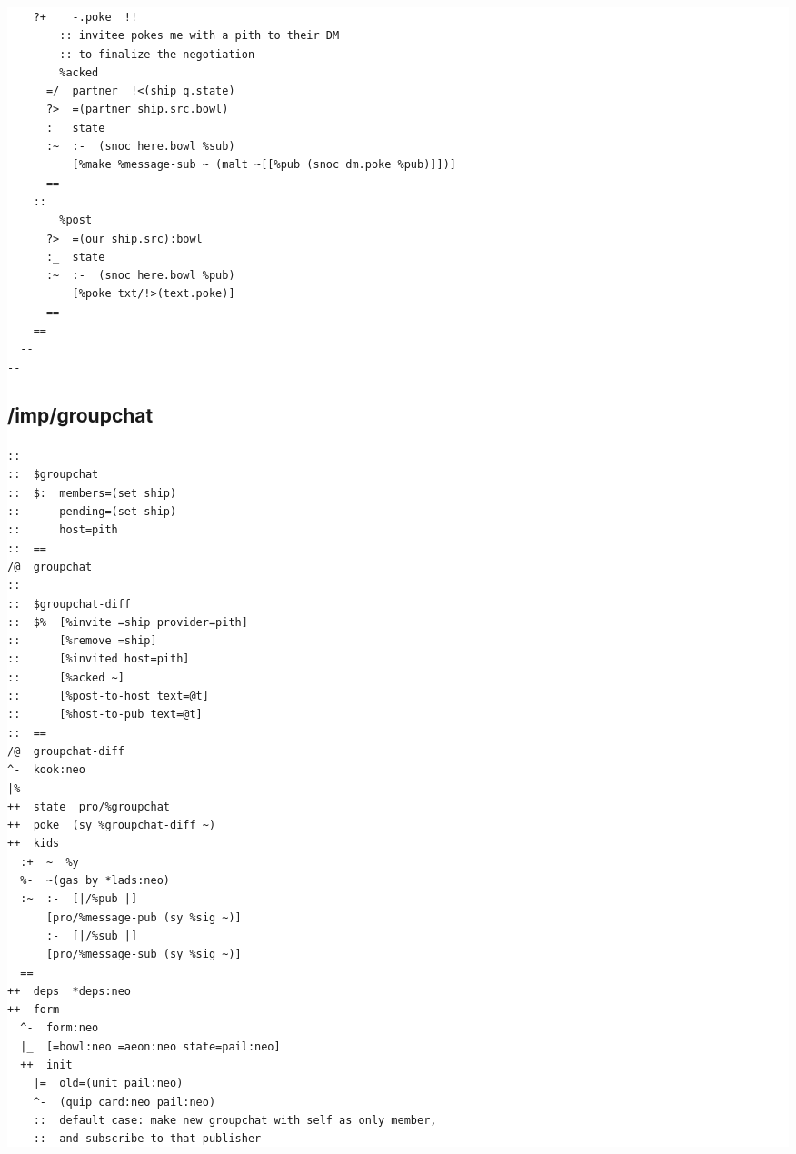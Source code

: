```hoon
    ?+    -.poke  !!
        :: invitee pokes me with a pith to their DM
        :: to finalize the negotiation
        %acked
      =/  partner  !<(ship q.state)
      ?>  =(partner ship.src.bowl)
      :_  state
      :~  :-  (snoc here.bowl %sub)
          [%make %message-sub ~ (malt ~[[%pub (snoc dm.poke %pub)]])]
      ==
    ::
        %post
      ?>  =(our ship.src):bowl
      :_  state
      :~  :-  (snoc here.bowl %pub)
          [%poke txt/!>(text.poke)]
      ==
    ==
  --
--
```

## /imp/groupchat
```hoon
::
::  $groupchat
::  $:  members=(set ship)
::      pending=(set ship)
::      host=pith
::  ==
/@  groupchat
::
::  $groupchat-diff
::  $%  [%invite =ship provider=pith]
::      [%remove =ship]
::      [%invited host=pith]
::      [%acked ~]
::      [%post-to-host text=@t]
::      [%host-to-pub text=@t]
::  ==
/@  groupchat-diff
^-  kook:neo
|%
++  state  pro/%groupchat
++  poke  (sy %groupchat-diff ~)
++  kids
  :+  ~  %y
  %-  ~(gas by *lads:neo)
  :~  :-  [|/%pub |]
      [pro/%message-pub (sy %sig ~)]
      :-  [|/%sub |]
      [pro/%message-sub (sy %sig ~)]
  ==
++  deps  *deps:neo
++  form
  ^-  form:neo
  |_  [=bowl:neo =aeon:neo state=pail:neo]
  ++  init
    |=  old=(unit pail:neo)
    ^-  (quip card:neo pail:neo)
    ::  default case: make new groupchat with self as only member,
    ::  and subscribe to that publisher
```